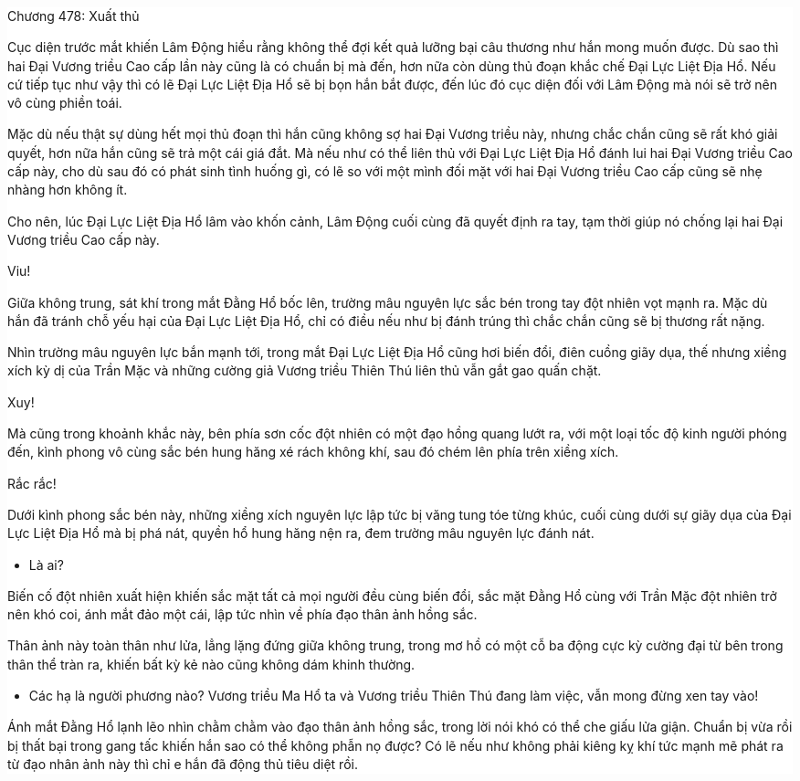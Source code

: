 




Chương 478: Xuất thủ


Cục diện trước mắt khiến Lâm Động hiểu rằng không thể đợi kết quả lưỡng bại câu thương như hắn mong muốn được. Dù sao thì hai Đại Vương triều Cao cấp lần này cũng là có chuẩn bị mà đến, hơn nữa còn dùng thủ đoạn khắc chế Đại Lực Liệt Địa Hổ. Nếu cứ tiếp tục như vậy thì có lẽ Đại Lực Liệt Địa Hổ sẽ bị bọn hắn bắt được, đến lúc đó cục diện đối với Lâm Động mà nói sẽ trở nên vô cùng phiền toái.

Mặc dù nếu thật sự dùng hết mọi thủ đoạn thì hắn cũng không sợ hai Đại Vương triều này, nhưng chắc chắn cũng sẽ rất khó giải quyết, hơn nữa hắn cũng sẽ trả một cái giá đắt. Mà nếu như có thể liên thủ với Đại Lực Liệt Địa Hổ đánh lui hai Đại Vương triều Cao cấp này, cho dù sau đó có phát sinh tình huống gì, có lẽ so với một mình đối mặt với hai Đại Vương triều Cao cấp cũng sẽ nhẹ nhàng hơn không ít.

Cho nên, lúc Đại Lực Liệt Địa Hổ lâm vào khốn cảnh, Lâm Động cuối cùng đã quyết định ra tay, tạm thời giúp nó chống lại hai Đại Vương triều Cao cấp này.

Viu!

Giữa không trung, sát khí trong mắt Đằng Hổ bốc lên, trường mâu nguyên lực sắc bén trong tay đột nhiên vọt mạnh ra. Mặc dù hắn đã tránh chỗ yếu hại của Đại Lực Liệt Địa Hổ, chỉ có điều nếu như bị đánh trúng thì chắc chắn cũng sẽ bị thương rất nặng.

Nhìn trường mâu nguyên lực bắn mạnh tới, trong mắt Đại Lực Liệt Địa Hổ cũng hơi biến đổi, điên cuồng giãy dụa, thế nhưng xiềng xích kỳ dị của Trần Mặc và những cường giả Vương triều Thiên Thú liên thủ vẫn gắt gao quấn chặt.

Xuy!

Mà cũng trong khoảnh khắc này, bên phía sơn cốc đột nhiên có một đạo hồng quang lướt ra, với một loại tốc độ kinh người phóng đến, kình phong vô cùng sắc bén hung hăng xé rách không khí, sau đó chém lên phía trên xiềng xích.

Rắc rắc!

Dưới kình phong sắc bén này, những xiềng xích nguyên lực lập tức bị văng tung tóe từng khúc, cuối cùng dưới sự giãy dụa của Đại Lực Liệt Địa Hổ mà bị phá nát, quyền hổ hung hăng nện ra, đem trường mâu nguyên lực đánh nát.

- Là ai?

Biến cố đột nhiên xuất hiện khiến sắc mặt tất cả mọi người đều cùng biến đổi, sắc mặt Đằng Hổ cùng với Trần Mặc đột nhiên trở nên khó coi, ánh mắt đảo một cái, lập tức nhìn về phía đạo thân ảnh hồng sắc.

Thân ảnh này toàn thân như lửa, lẳng lặng đứng giữa không trung, trong mơ hồ có một cỗ ba động cực kỳ cường đại từ bên trong thân thể tràn ra, khiến bất kỳ kẻ nào cũng không dám khinh thường.

- Các hạ là người phương nào? Vương triều Ma Hổ ta và Vương triều Thiên Thú đang làm việc, vẫn mong đừng xen tay vào!

Ánh mắt Đằng Hổ lạnh lẽo nhìn chằm chằm vào đạo thân ảnh hồng sắc, trong lời nói khó có thể che giấu lửa giận. Chuẩn bị vừa rồi bị thất bại trong gang tấc khiến hắn sao có thể không phẫn nọ được? Có lẽ nếu như không phải kiêng kỵ khí tức mạnh mẽ phát ra từ đạo nhân ảnh này thì chỉ e hắn đã động thủ tiêu diệt rồi.
